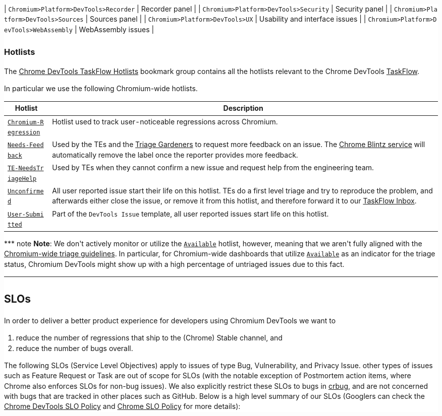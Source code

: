 | `Chromium>Platform>DevTools>Recorder`      | Recorder panel                                                |
| `Chromium>Platform>DevTools>Security`      | Security panel                                                |
| `Chromium>Platform>DevTools>Sources`       | Sources panel                                                 |
| `Chromium>Platform>DevTools>UX`            | Usability and interface issues                                |
| `Chromium>Platform>DevTools>WebAssembly`   | WebAssembly issues                                            |

### Hotlists

The [Chrome DevTools TaskFlow Hotlists] bookmark group contains all the hotlists
relevant to the Chrome DevTools [TaskFlow](http://go/chrome-devtools:taskflow).

In particular we use the following Chromium-wide hotlists.

| Hotlist                                            | Description
| -------------------------------------------------- | -----------
| [`Chromium-Regression`](http://issues.chromium.org/hotlists/5438261) | Hotlist used to track user-noticeable regressions across Chromium.
| [`Needs-Feedback`](http://issues.chromium.org/hotlists/5433459)      | Used by the TEs and the [Triage Gardeners](triage-gardener.md) to request more feedback on an issue. The [Chrome Blintz service](http://go/chrome-blintz-user-guide) will automatically remove the label once the reporter provides more feedback.
| [`TE-NeedsTriageHelp`](http://issues.chromium.org/hotlists/5681652)  | Used by TEs when they cannot confirm a new issue and request help from the engineering team.
| [`Unconfirmed`](http://issues.chromium.org/hotlists/5437934)         | All user reported issue start their life on this hotlist. TEs do a first level triage and try to reproduce the problem, and afterwards either close the issue, or remove it from this hotlist, and therefore forward it to our [TaskFlow Inbox](http://go/chrome-devtools:taskflow/inbox).
| [`User-Submitted`](http://issues.chromium.org/hotlists/5562135)      | Part of the `DevTools Issue` template, all user reported issues start life on this hotlist.

*** note
**Note**: We don't actively monitor or utilize the
[`Available`](http://issues.chromium.org/hotlists/5438642) hotlist, however,
meaning that we aren't fully aligned with the [Chromium-wide triage guidelines].
In particular, for Chromium-wide dashboards that utilize
[`Available`](http://issues.chromium.org/hotlists/5438642) as an indicator for
the triage status, Chromium DevTools might show up with a high percentage of
untriaged issues due to this fact.
***

## SLOs

In order to deliver a better product experience for developers using Chromium
DevTools we want to

1. reduce the number of regressions that ship to the (Chrome) Stable channel, and
2. reduce the number of bugs overall.

The following SLOs (Service Level Objectives) apply to issues of type Bug,
Vulnerability, and Privacy Issue. other types of issues such as Feature Request
or Task are out of scope for SLOs (with the notable exception of Postmortem action
items, where Chrome also enforces SLOs for non-bug issues). We also explicitly
restrict these SLOs to bugs in [crbug], and are not concerned with bugs that are
tracked in other places such as GitHub. Below is a high level summary of our SLOs
(Googlers can check the [Chrome DevTools SLO Policy] and [Chrome SLO Policy] for
more details):


  [crbug]: https://crbug.com
  [Google Issue Tracker]: https://issuetracker.google.com/
  [Buganizer]: http://buganizer/
  [Issues Overview]: https://developers.google.com/issue-tracker/concepts/issues
  [Chrome DevTools TaskFlow Hotlists]: https://issues.chromium.org/bookmark-groups/895270
  [Chromium-wide triage guidelines]: https://www.chromium.org/for-testers/bug-reporting-guidelines/#bug-life-cycle
  [Triage Best Practices]: https://www.chromium.org/for-testers/bug-reporting-guidelines/triage-best-practices
  [Chrome DevTools SLO Policy]: https://b.corp.google.com/slos/61348
  [Chrome SLO Policy]: https://b.corp.google.com/slos/1834
  [go/chrome-slo]: http://go/chrome-slo
  [go/chrome-release-slos]: http://go/chrome-release-slos
  [Buganizer SLO Compliance]: go/b-slo-compliance
  [g/chrome-devtools-issue-edit-access]: http://g/chrome-devtools-issue-edit-access
  [g/chrome-devtools-issue-admin-access]: http://g/chrome-devtools-issue-admin-access
  [TaskFlow]: http://go/chrome-devtools:taskflow
  [TaskFlow Inbox]: http://go/chrome-devtools:taskflow/inbox
  [Blintz]: http://go/blintz
  [Bugjuggler]: http://go/bugjuggler